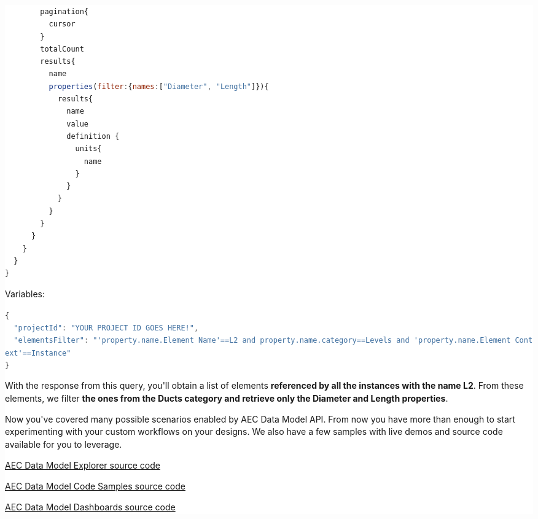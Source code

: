 ```js
        pagination{
          cursor
        }
        totalCount
        results{
          name
          properties(filter:{names:["Diameter", "Length"]}){
            results{
              name
              value
              definition {
                units{
                  name
                }
              }
            }
          }
        }
      }
    }
  }
}
```

Variables:

```js
{
  "projectId": "YOUR PROJECT ID GOES HERE!",
  "elementsFilter": "'property.name.Element Name'==L2 and property.name.category==Levels and 'property.name.Element Context'==Instance"
}
```

With the response from this query, you'll obtain a list of elements **referenced by all the instances with the name L2**. From these elements, we filter **the ones from the Ducts category and retrieve only the Diameter and Length properties**.

Now you've covered many possible scenarios enabled by AEC Data Model API.
From now you have more than enough to start experimenting with your custom workflows on your designs.
We also have a few samples with live demos and source code available for you to leverage.

[AEC Data Model Explorer source code](https://github.com/autodesk-platform-services/aps-aecdatamodel-explorer)

[AEC Data Model Code Samples source code](https://github.com/autodesk-platform-services/aps-aecdatamodel-samples)

[AEC Data Model Dashboards source code](https://github.com/autodesk-platform-services/aps-aecdatamodel-dashboards)

